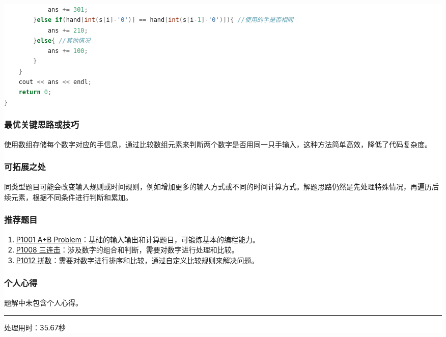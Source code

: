 ```cpp
            ans += 301;
        }else if(hand[int(s[i]-'0')] == hand[int(s[i-1]-'0')]){ //使用的手是否相同
            ans += 210;
        }else{ //其他情况
            ans += 100;
        }
    }
    cout << ans << endl;
    return 0;
}
```

### 最优关键思路或技巧
使用数组存储每个数字对应的手信息，通过比较数组元素来判断两个数字是否用同一只手输入，这种方法简单高效，降低了代码复杂度。

### 可拓展之处
同类型题目可能会改变输入规则或时间规则，例如增加更多的输入方式或不同的时间计算方式。解题思路仍然是先处理特殊情况，再遍历后续元素，根据不同条件进行判断和累加。

### 推荐题目
1. [P1001 A+B Problem](https://www.luogu.com.cn/problem/P1001)：基础的输入输出和计算题目，可锻炼基本的编程能力。
2. [P1008 三连击](https://www.luogu.com.cn/problem/P1008)：涉及数字的组合和判断，需要对数字进行处理和比较。
3. [P1012 拼数](https://www.luogu.com.cn/problem/P1012)：需要对数字进行排序和比较，通过自定义比较规则来解决问题。

### 个人心得
题解中未包含个人心得。

---
处理用时：35.67秒

[problemUrl]: https://atcoder.jp/contests/past202112-open/tasks/past202112_e
[problemUrl]: https://atcoder.jp/contests/past202112-open/tasks/past202112_e